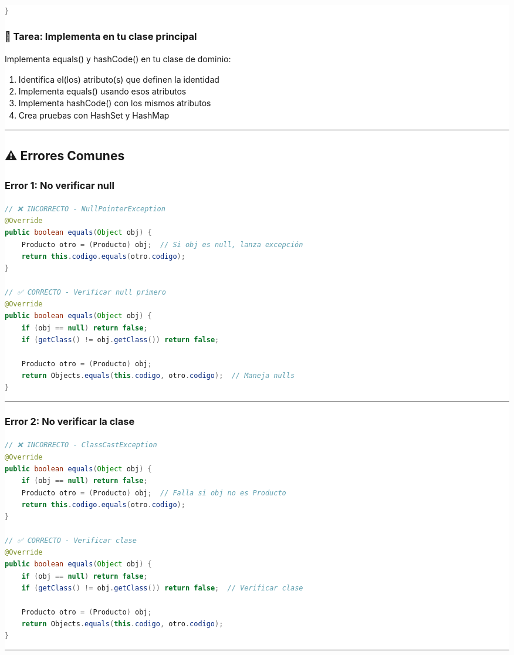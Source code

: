 ```java
}
```

### 📝 Tarea: Implementa en tu clase principal

Implementa equals() y hashCode() en tu clase de dominio:

1. Identifica el(los) atributo(s) que definen la identidad
2. Implementa equals() usando esos atributos
3. Implementa hashCode() con los mismos atributos
4. Crea pruebas con HashSet y HashMap

---

## ⚠️ Errores Comunes

### Error 1: No verificar null

```java
// ❌ INCORRECTO - NullPointerException
@Override
public boolean equals(Object obj) {
    Producto otro = (Producto) obj;  // Si obj es null, lanza excepción
    return this.codigo.equals(otro.codigo);
}

// ✅ CORRECTO - Verificar null primero
@Override
public boolean equals(Object obj) {
    if (obj == null) return false;
    if (getClass() != obj.getClass()) return false;
    
    Producto otro = (Producto) obj;
    return Objects.equals(this.codigo, otro.codigo);  // Maneja nulls
}
```

---

### Error 2: No verificar la clase

```java
// ❌ INCORRECTO - ClassCastException
@Override
public boolean equals(Object obj) {
    if (obj == null) return false;
    Producto otro = (Producto) obj;  // Falla si obj no es Producto
    return this.codigo.equals(otro.codigo);
}

// ✅ CORRECTO - Verificar clase
@Override
public boolean equals(Object obj) {
    if (obj == null) return false;
    if (getClass() != obj.getClass()) return false;  // Verificar clase
    
    Producto otro = (Producto) obj;
    return Objects.equals(this.codigo, otro.codigo);
}
```

---